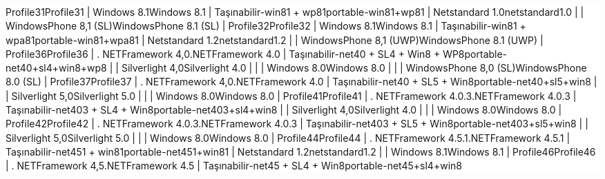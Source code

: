  <span data-ttu-id="66a1a-299">Profile31</span><span class="sxs-lookup"><span data-stu-id="66a1a-299">Profile31</span></span> | <span data-ttu-id="66a1a-300">Windows 8.1</span><span class="sxs-lookup"><span data-stu-id="66a1a-300">Windows 8.1</span></span> | <span data-ttu-id="66a1a-301">Taşınabilir-win81 + wp81</span><span class="sxs-lookup"><span data-stu-id="66a1a-301">portable-win81+wp81</span></span> | <span data-ttu-id="66a1a-302">Netstandard 1.0</span><span class="sxs-lookup"><span data-stu-id="66a1a-302">netstandard1.0</span></span>
 | | <span data-ttu-id="66a1a-303">WindowsPhone 8,1 (SL)</span><span class="sxs-lookup"><span data-stu-id="66a1a-303">WindowsPhone 8.1 (SL)</span></span> |
 <span data-ttu-id="66a1a-304">Profile32</span><span class="sxs-lookup"><span data-stu-id="66a1a-304">Profile32</span></span> | <span data-ttu-id="66a1a-305">Windows 8.1</span><span class="sxs-lookup"><span data-stu-id="66a1a-305">Windows 8.1</span></span> | <span data-ttu-id="66a1a-306">Taşınabilir-win81 + wpa81</span><span class="sxs-lookup"><span data-stu-id="66a1a-306">portable-win81+wpa81</span></span> | <span data-ttu-id="66a1a-307">Netstandard 1.2</span><span class="sxs-lookup"><span data-stu-id="66a1a-307">netstandard1.2</span></span>
 | | <span data-ttu-id="66a1a-308">WindowsPhone 8,1 (UWP)</span><span class="sxs-lookup"><span data-stu-id="66a1a-308">WindowsPhone 8.1 (UWP)</span></span> |
 <span data-ttu-id="66a1a-309">Profile36</span><span class="sxs-lookup"><span data-stu-id="66a1a-309">Profile36</span></span> | <span data-ttu-id="66a1a-310">. NETFramework 4,0</span><span class="sxs-lookup"><span data-stu-id="66a1a-310">.NETFramework 4.0</span></span> | <span data-ttu-id="66a1a-311">Taşınabilir-net40 + SL4 + Win8 + WP8</span><span class="sxs-lookup"><span data-stu-id="66a1a-311">portable-net40+sl4+win8+wp8</span></span>
 | | <span data-ttu-id="66a1a-312">Silverlight 4,0</span><span class="sxs-lookup"><span data-stu-id="66a1a-312">Silverlight 4.0</span></span> |
 | | <span data-ttu-id="66a1a-313">Windows 8.0</span><span class="sxs-lookup"><span data-stu-id="66a1a-313">Windows 8.0</span></span> |
 | | <span data-ttu-id="66a1a-314">WindowsPhone 8,0 (SL)</span><span class="sxs-lookup"><span data-stu-id="66a1a-314">WindowsPhone 8.0 (SL)</span></span> |
 <span data-ttu-id="66a1a-315">Profile37</span><span class="sxs-lookup"><span data-stu-id="66a1a-315">Profile37</span></span> | <span data-ttu-id="66a1a-316">. NETFramework 4,0</span><span class="sxs-lookup"><span data-stu-id="66a1a-316">.NETFramework 4.0</span></span> | <span data-ttu-id="66a1a-317">Taşınabilir-net40 + SL5 + Win8</span><span class="sxs-lookup"><span data-stu-id="66a1a-317">portable-net40+sl5+win8</span></span>
 | | <span data-ttu-id="66a1a-318">Silverlight 5,0</span><span class="sxs-lookup"><span data-stu-id="66a1a-318">Silverlight 5.0</span></span> |
 | | <span data-ttu-id="66a1a-319">Windows 8.0</span><span class="sxs-lookup"><span data-stu-id="66a1a-319">Windows 8.0</span></span> |
 <span data-ttu-id="66a1a-320">Profile41</span><span class="sxs-lookup"><span data-stu-id="66a1a-320">Profile41</span></span> | <span data-ttu-id="66a1a-321">. NETFramework 4.0.3</span><span class="sxs-lookup"><span data-stu-id="66a1a-321">.NETFramework 4.0.3</span></span> | <span data-ttu-id="66a1a-322">Taşınabilir-net403 + SL4 + Win8</span><span class="sxs-lookup"><span data-stu-id="66a1a-322">portable-net403+sl4+win8</span></span>
 | | <span data-ttu-id="66a1a-323">Silverlight 4,0</span><span class="sxs-lookup"><span data-stu-id="66a1a-323">Silverlight 4.0</span></span> |
 | | <span data-ttu-id="66a1a-324">Windows 8.0</span><span class="sxs-lookup"><span data-stu-id="66a1a-324">Windows 8.0</span></span> |
 <span data-ttu-id="66a1a-325">Profile42</span><span class="sxs-lookup"><span data-stu-id="66a1a-325">Profile42</span></span> | <span data-ttu-id="66a1a-326">. NETFramework 4.0.3</span><span class="sxs-lookup"><span data-stu-id="66a1a-326">.NETFramework 4.0.3</span></span> | <span data-ttu-id="66a1a-327">Taşınabilir-net403 + SL5 + Win8</span><span class="sxs-lookup"><span data-stu-id="66a1a-327">portable-net403+sl5+win8</span></span>
 | | <span data-ttu-id="66a1a-328">Silverlight 5,0</span><span class="sxs-lookup"><span data-stu-id="66a1a-328">Silverlight 5.0</span></span> |
 | | <span data-ttu-id="66a1a-329">Windows 8.0</span><span class="sxs-lookup"><span data-stu-id="66a1a-329">Windows 8.0</span></span> |
 <span data-ttu-id="66a1a-330">Profile44</span><span class="sxs-lookup"><span data-stu-id="66a1a-330">Profile44</span></span> | <span data-ttu-id="66a1a-331">. NETFramework 4.5.1</span><span class="sxs-lookup"><span data-stu-id="66a1a-331">.NETFramework 4.5.1</span></span> | <span data-ttu-id="66a1a-332">Taşınabilir-net451 + win81</span><span class="sxs-lookup"><span data-stu-id="66a1a-332">portable-net451+win81</span></span> | <span data-ttu-id="66a1a-333">Netstandard 1.2</span><span class="sxs-lookup"><span data-stu-id="66a1a-333">netstandard1.2</span></span>
 | | <span data-ttu-id="66a1a-334">Windows 8.1</span><span class="sxs-lookup"><span data-stu-id="66a1a-334">Windows 8.1</span></span> |
 <span data-ttu-id="66a1a-335">Profile46</span><span class="sxs-lookup"><span data-stu-id="66a1a-335">Profile46</span></span> | <span data-ttu-id="66a1a-336">. NETFramework 4,5</span><span class="sxs-lookup"><span data-stu-id="66a1a-336">.NETFramework 4.5</span></span> | <span data-ttu-id="66a1a-337">Taşınabilir-net45 + SL4 + Win8</span><span class="sxs-lookup"><span data-stu-id="66a1a-337">portable-net45+sl4+win8</span></span>